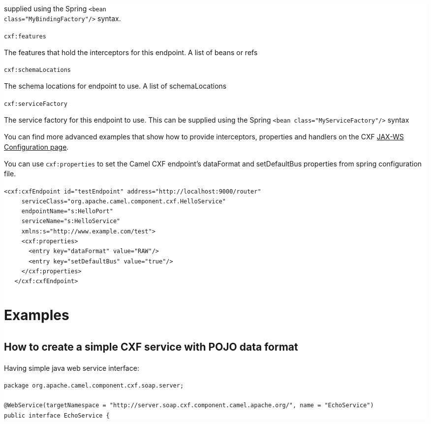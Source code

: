 supplied using the Spring
<code>&lt;bean class="MyBindingFactory"/&gt;</code> syntax.</p></td>
</tr>
<tr class="odd">
<td style="text-align: left;"><p><code>cxf:features</code></p></td>
<td style="text-align: left;"><p>The features that hold the interceptors
for this endpoint. A list of beans or refs</p></td>
</tr>
<tr class="even">
<td
style="text-align: left;"><p><code>cxf:schemaLocations</code></p></td>
<td style="text-align: left;"><p>The schema locations for endpoint to
use. A list of schemaLocations</p></td>
</tr>
<tr class="odd">
<td
style="text-align: left;"><p><code>cxf:serviceFactory</code></p></td>
<td style="text-align: left;"><p>The service factory for this endpoint
to use. This can be supplied using the Spring
<code>&lt;bean class="MyServiceFactory"/&gt;</code> syntax</p></td>
</tr>
</tbody>
</table>

You can find more advanced examples that show how to provide
interceptors, properties and handlers on the CXF [JAX-WS Configuration
page](http://cxf.apache.org/docs/jax-ws-configuration.html).

You can use `cxf:properties` to set the Camel CXF endpoint’s dataFormat
and setDefaultBus properties from spring configuration file.

    <cxf:cxfEndpoint id="testEndpoint" address="http://localhost:9000/router"
         serviceClass="org.apache.camel.component.cxf.HelloService"
         endpointName="s:HelloPort"
         serviceName="s:HelloService"
         xmlns:s="http://www.example.com/test">
         <cxf:properties>
           <entry key="dataFormat" value="RAW"/>
           <entry key="setDefaultBus" value="true"/>
         </cxf:properties>
       </cxf:cxfEndpoint>

# Examples

## How to create a simple CXF service with POJO data format

Having simple java web service interface:

    package org.apache.camel.component.cxf.soap.server;
    
    @WebService(targetNamespace = "http://server.soap.cxf.component.camel.apache.org/", name = "EchoService")
    public interface EchoService {
    